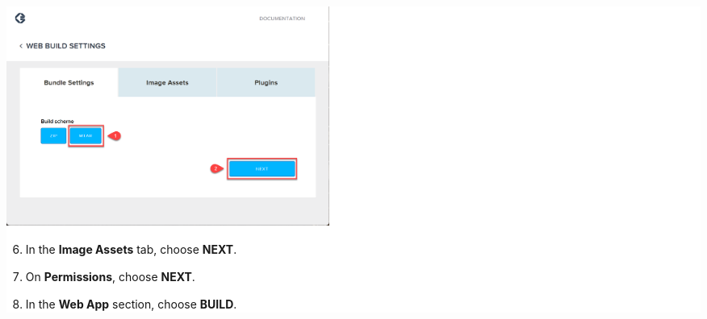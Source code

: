    <img src="./images/ba_deploy3.png" width="400px">

6. In the **Image Assets** tab, choose **NEXT**.

7. On **Permissions**, choose **NEXT**.

8. In the **Web App** section, choose **BUILD**.
